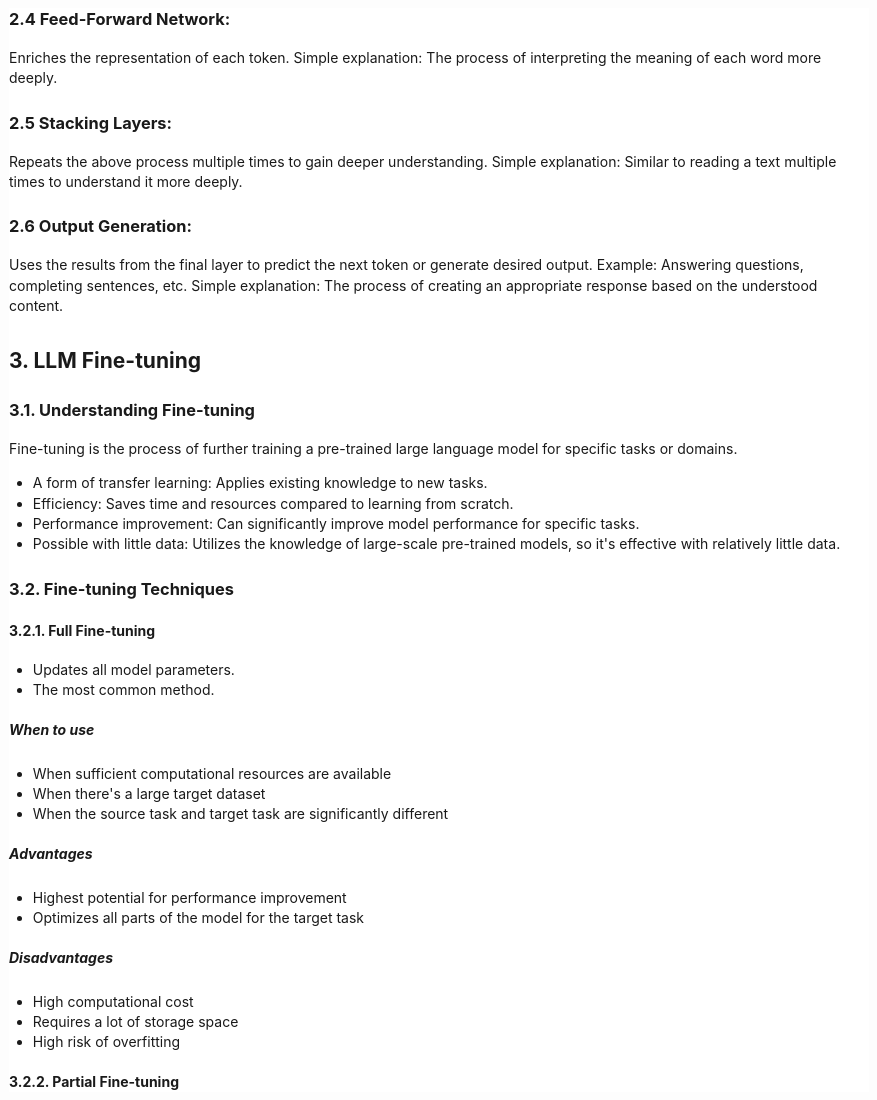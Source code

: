### 2.4 Feed-Forward Network:

Enriches the representation of each token.
Simple explanation: The process of interpreting the meaning of each word more deeply.

### 2.5 Stacking Layers:

Repeats the above process multiple times to gain deeper understanding.
Simple explanation: Similar to reading a text multiple times to understand it more deeply.

### 2.6 Output Generation:

Uses the results from the final layer to predict the next token or generate desired output.
Example: Answering questions, completing sentences, etc.
Simple explanation: The process of creating an appropriate response based on the understood content.

## 3. LLM Fine-tuning

### 3.1. Understanding Fine-tuning

Fine-tuning is the process of further training a pre-trained large language model for specific tasks or domains.

- A form of transfer learning: Applies existing knowledge to new tasks.
- Efficiency: Saves time and resources compared to learning from scratch.
- Performance improvement: Can significantly improve model performance for specific tasks.
- Possible with little data: Utilizes the knowledge of large-scale pre-trained models, so it's effective with relatively little data.

### 3.2. Fine-tuning Techniques

#### 3.2.1. Full Fine-tuning

- Updates all model parameters.
- The most common method.

##### When to use
- When sufficient computational resources are available
- When there's a large target dataset
- When the source task and target task are significantly different

##### Advantages
- Highest potential for performance improvement
- Optimizes all parts of the model for the target task

##### Disadvantages
- High computational cost
- Requires a lot of storage space
- High risk of overfitting

#### 3.2.2. Partial Fine-tuning
